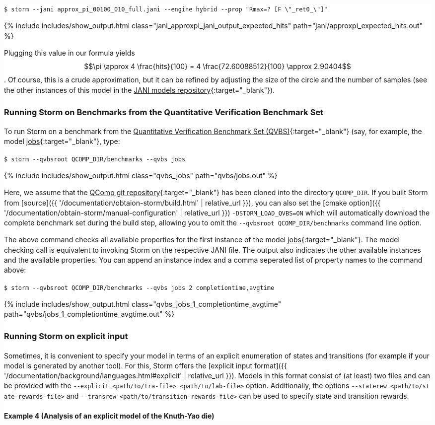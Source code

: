 ```console
$ storm --jani approx_pi_00100_010_full.jani --engine hybrid --prop "Rmax=? [F \"_ret0_\"]"
```
{% include includes/show_output.html class="jani_approxpi_jani_output_expected_hits" path="jani/approxpi_expected_hits.out" %}

Plugging this value in our formula yields $$\pi \approx 4 \frac{hits}{100} = 4 \frac{72.60088512}{100} \approx 2.90404$$. Of course, this is a crude approximation, but it can be refined by adjusting the size of the circle and the number of samples (see the other instances of this model in the [JANI models repository](https://github.com/ahartmanns/jani-models/tree/master/ApproxPi/NaiveRejectionSampling){:target="_blank"}).

### Running Storm on Benchmarks from the Quantitative Verification Benchmark Set

To run Storm on a benchmark from the [Quantitative Verification Benchmark Set (QVBS)](http://qcomp.org/benchmarks){:target="_blank"} (say, for example, the model [jobs](http://qcomp.org/benchmarks/index.html#jobs){:target="_blank"}, type:

```console
$ storm --qvbsroot QCOMP_DIR/benchmarks --qvbs jobs
```
{% include includes/show_output.html class="qvbs_jobs" path="qvbs/jobs.out" %}

Here, we assume that the [QComp git repository](https://github.com/ahartmanns/qcomp){:target="_blank"} has been cloned into the directory `QCOMP_DIR`. If you built Storm from [source]({{ '/documentation/obtaion-storm/build.html' | relative_url }}), you can also set the [cmake option]({{ '/documentation/obtain-storm/manual-configuration' | relative_url }}) `-DSTORM_LOAD_QVBS=ON` which will automatically download the complete benchmark set during the build step, allowing you to omit the `--qvbsroot QCOMP_DIR/benchmarks` command line option.

The above command checks all available properties for the first instance of the model [jobs](http://qcomp/org/benchmarks/index.html#jobs){:target="_blank"}.
The model checking call is equivalent to invoking Storm on the respective JANI file.
The output also indicates the other available instances and the available properties. You can append an instance index and a comma seperated list of property names to the command above:

```console
$ storm --qvbsroot QCOMP_DIR/benchmarks --qvbs jobs 2 completiontime,avgtime
```
{% include includes/show_output.html class="qvbs_jobs_1_completiontime_avgtime" path="qvbs/jobs_1_completiontime_avgtime.out" %}

### Running Storm on explicit input

Sometimes, it is convenient to specify your model in terms of an explicit enumeration of states and transitions (for example if your model is generated by another tool). For this, Storm offers the [explicit input format]({{ '/documentation/background/languages.html#explicit' | relative_url }}). Models in this format consist of (at least) two files and can be provided with the `--explicit <path/to/tra-file> <path/to/lab-file>` option. Additionally, the options `--staterew <path/to/state-rewards-file>` and `--transrew <path/to/transition-rewards-file>` can be used to specify state and transition rewards.

#### Example 4 (Analysis of an explicit model of the Knuth-Yao die)
